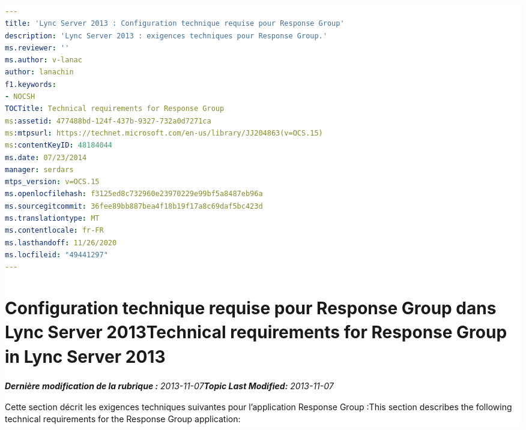 ```yaml
---
title: 'Lync Server 2013 : Configuration technique requise pour Response Group'
description: 'Lync Server 2013 : exigences techniques pour Response Group.'
ms.reviewer: ''
ms.author: v-lanac
author: lanachin
f1.keywords:
- NOCSH
TOCTitle: Technical requirements for Response Group
ms:assetid: 477488bd-124f-437b-9327-732a0d7271ca
ms:mtpsurl: https://technet.microsoft.com/en-us/library/JJ204863(v=OCS.15)
ms:contentKeyID: 48184044
ms.date: 07/23/2014
manager: serdars
mtps_version: v=OCS.15
ms.openlocfilehash: f3125ed8c732960e23970229e99bf5a8487eb96a
ms.sourcegitcommit: 36fee89bb887bea4f18b19f17a8c69daf5bc423d
ms.translationtype: MT
ms.contentlocale: fr-FR
ms.lasthandoff: 11/26/2020
ms.locfileid: "49441297"
---
```

# <a name="technical-requirements-for-response-group-in-lync-server-2013"></a><span data-ttu-id="55389-103">Configuration technique requise pour Response Group dans Lync Server 2013</span><span class="sxs-lookup"><span data-stu-id="55389-103">Technical requirements for Response Group in Lync Server 2013</span></span>

<div data-xmlns="http://www.w3.org/1999/xhtml">

<div class="topic" data-xmlns="http://www.w3.org/1999/xhtml" data-msxsl="urn:schemas-microsoft-com:xslt" data-cs="https://msdn.microsoft.com/">

<div data-asp="https://msdn2.microsoft.com/asp">



</div>

<div id="mainSection">

<div id="mainBody"><span data-ttu-id="55389-104">

<span> </span></span><span class="sxs-lookup"><span data-stu-id="55389-104">

<span> </span></span></span>

<span data-ttu-id="55389-105">_**Dernière modification de la rubrique :** 2013-11-07_</span><span class="sxs-lookup"><span data-stu-id="55389-105">_**Topic Last Modified:** 2013-11-07_</span></span>

<span data-ttu-id="55389-106">Cette section décrit les exigences techniques suivantes pour l’application Response Group :</span><span class="sxs-lookup"><span data-stu-id="55389-106">This section describes the following technical requirements for the Response Group application:</span></span>

